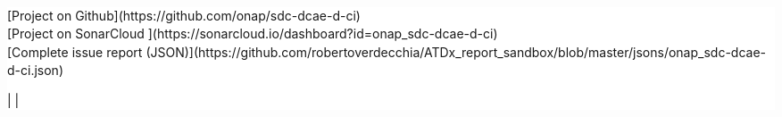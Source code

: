 <p style="text-align:left">[Project on Github](https://github.com/onap/sdc-dcae-d-ci) <br> [Project on SonarCloud ](https://sonarcloud.io/dashboard?id=onap_sdc-dcae-d-ci) <br> [Complete issue report (JSON)](https://github.com/robertoverdecchia/ATDx_report_sandbox/blob/master/jsons/onap_sdc-dcae-d-ci.json)</p>
 | |